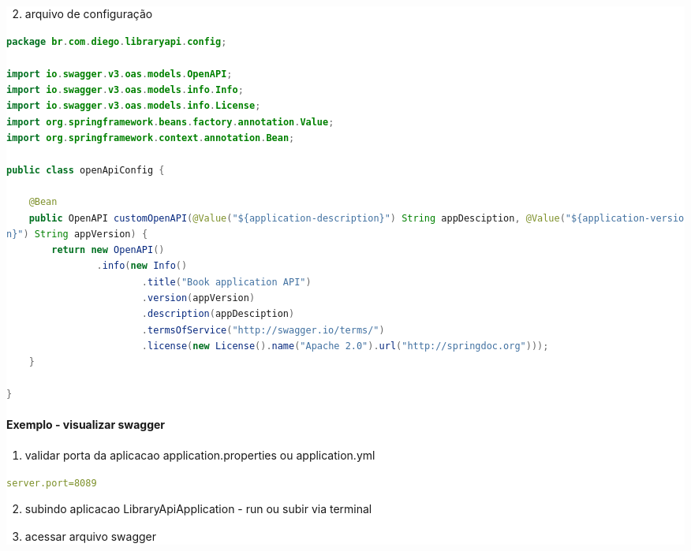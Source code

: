 2. arquivo de configuração

```java
package br.com.diego.libraryapi.config;

import io.swagger.v3.oas.models.OpenAPI;
import io.swagger.v3.oas.models.info.Info;
import io.swagger.v3.oas.models.info.License;
import org.springframework.beans.factory.annotation.Value;
import org.springframework.context.annotation.Bean;

public class openApiConfig {

    @Bean
    public OpenAPI customOpenAPI(@Value("${application-description}") String appDesciption, @Value("${application-version}") String appVersion) {
        return new OpenAPI()
                .info(new Info()
                        .title("Book application API")
                        .version(appVersion)
                        .description(appDesciption)
                        .termsOfService("http://swagger.io/terms/")
                        .license(new License().name("Apache 2.0").url("http://springdoc.org")));
    }

}
```

#### Exemplo - visualizar swagger

1. validar porta da aplicacao
application.properties ou application.yml

```yml
server.port=8089
```

2. subindo aplicacao
LibraryApiApplication - run
  ou
subir via terminal

4. acessar arquivo swagger